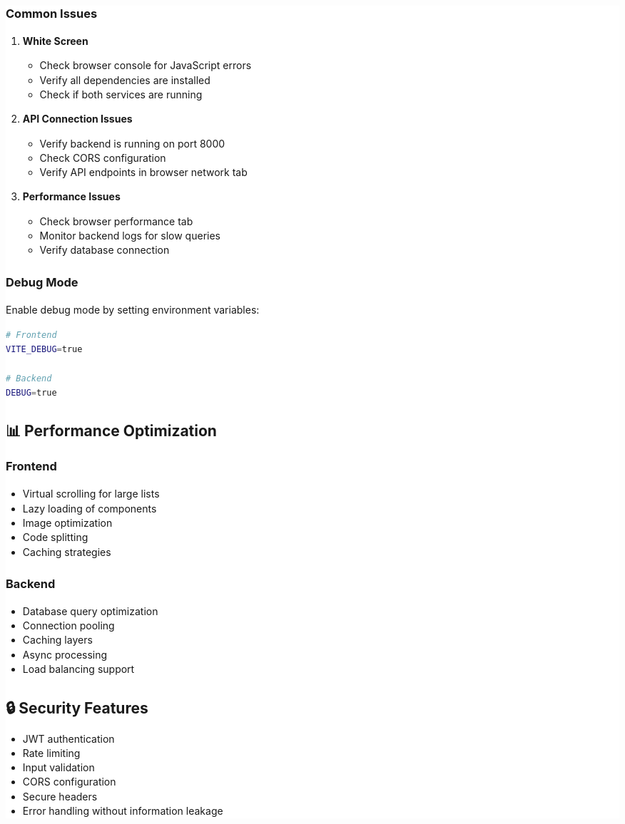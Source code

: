 ### Common Issues

1. **White Screen**
   - Check browser console for JavaScript errors
   - Verify all dependencies are installed
   - Check if both services are running

2. **API Connection Issues**
   - Verify backend is running on port 8000
   - Check CORS configuration
   - Verify API endpoints in browser network tab

3. **Performance Issues**
   - Check browser performance tab
   - Monitor backend logs for slow queries
   - Verify database connection

### Debug Mode

Enable debug mode by setting environment variables:
```bash
# Frontend
VITE_DEBUG=true

# Backend
DEBUG=true
```

## 📊 Performance Optimization

### Frontend
- Virtual scrolling for large lists
- Lazy loading of components
- Image optimization
- Code splitting
- Caching strategies

### Backend
- Database query optimization
- Connection pooling
- Caching layers
- Async processing
- Load balancing support

## 🔒 Security Features

- JWT authentication
- Rate limiting
- Input validation
- CORS configuration
- Secure headers
- Error handling without information leakage
